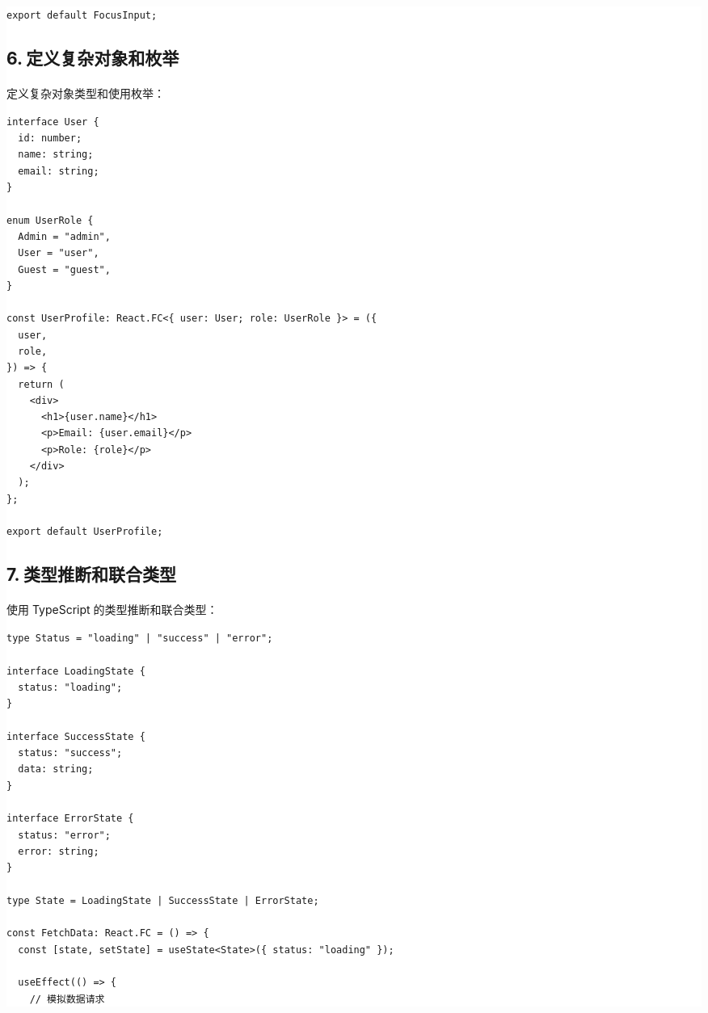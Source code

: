 ```tsx
export default FocusInput;
```

## 6\. 定义复杂对象和枚举

定义复杂对象类型和使用枚举：

```tsx
interface User {
  id: number;
  name: string;
  email: string;
}

enum UserRole {
  Admin = "admin",
  User = "user",
  Guest = "guest",
}

const UserProfile: React.FC<{ user: User; role: UserRole }> = ({
  user,
  role,
}) => {
  return (
    <div>
      <h1>{user.name}</h1>
      <p>Email: {user.email}</p>
      <p>Role: {role}</p>
    </div>
  );
};

export default UserProfile;
```

## 7\. 类型推断和联合类型

使用 TypeScript 的类型推断和联合类型：

```tsx
type Status = "loading" | "success" | "error";

interface LoadingState {
  status: "loading";
}

interface SuccessState {
  status: "success";
  data: string;
}

interface ErrorState {
  status: "error";
  error: string;
}

type State = LoadingState | SuccessState | ErrorState;

const FetchData: React.FC = () => {
  const [state, setState] = useState<State>({ status: "loading" });

  useEffect(() => {
    // 模拟数据请求
```